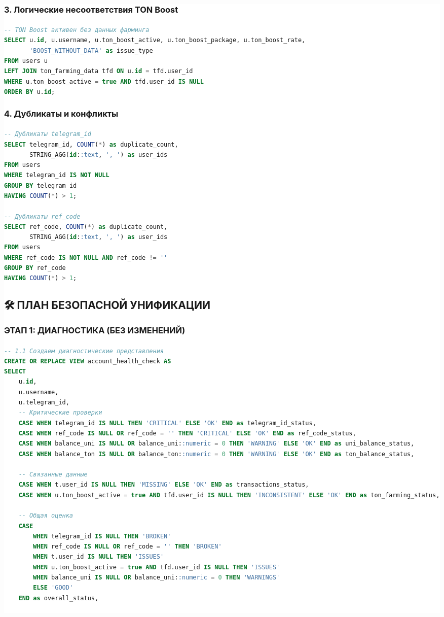 ### 3. Логические несоответствия TON Boost
```sql
-- TON Boost активен без данных фарминга
SELECT u.id, u.username, u.ton_boost_active, u.ton_boost_package, u.ton_boost_rate,
       'BOOST_WITHOUT_DATA' as issue_type
FROM users u 
LEFT JOIN ton_farming_data tfd ON u.id = tfd.user_id 
WHERE u.ton_boost_active = true AND tfd.user_id IS NULL 
ORDER BY u.id;
```

### 4. Дубликаты и конфликты
```sql
-- Дубликаты telegram_id
SELECT telegram_id, COUNT(*) as duplicate_count, 
       STRING_AGG(id::text, ', ') as user_ids
FROM users 
WHERE telegram_id IS NOT NULL
GROUP BY telegram_id 
HAVING COUNT(*) > 1;

-- Дубликаты ref_code
SELECT ref_code, COUNT(*) as duplicate_count,
       STRING_AGG(id::text, ', ') as user_ids  
FROM users
WHERE ref_code IS NOT NULL AND ref_code != ''
GROUP BY ref_code
HAVING COUNT(*) > 1;
```

## 🛠️ ПЛАН БЕЗОПАСНОЙ УНИФИКАЦИИ

### ЭТАП 1: ДИАГНОСТИКА (БЕЗ ИЗМЕНЕНИЙ)
```sql
-- 1.1 Создаем диагностические представления
CREATE OR REPLACE VIEW account_health_check AS
SELECT 
    u.id,
    u.username,
    u.telegram_id,
    -- Критические проверки
    CASE WHEN telegram_id IS NULL THEN 'CRITICAL' ELSE 'OK' END as telegram_id_status,
    CASE WHEN ref_code IS NULL OR ref_code = '' THEN 'CRITICAL' ELSE 'OK' END as ref_code_status,
    CASE WHEN balance_uni IS NULL OR balance_uni::numeric = 0 THEN 'WARNING' ELSE 'OK' END as uni_balance_status,
    CASE WHEN balance_ton IS NULL OR balance_ton::numeric = 0 THEN 'WARNING' ELSE 'OK' END as ton_balance_status,
    
    -- Связанные данные
    CASE WHEN t.user_id IS NULL THEN 'MISSING' ELSE 'OK' END as transactions_status,
    CASE WHEN u.ton_boost_active = true AND tfd.user_id IS NULL THEN 'INCONSISTENT' ELSE 'OK' END as ton_farming_status,
    
    -- Общая оценка
    CASE 
        WHEN telegram_id IS NULL THEN 'BROKEN'
        WHEN ref_code IS NULL OR ref_code = '' THEN 'BROKEN'
        WHEN t.user_id IS NULL THEN 'ISSUES'
        WHEN u.ton_boost_active = true AND tfd.user_id IS NULL THEN 'ISSUES'
        WHEN balance_uni IS NULL OR balance_uni::numeric = 0 THEN 'WARNINGS'
        ELSE 'GOOD'
    END as overall_status,
    
```